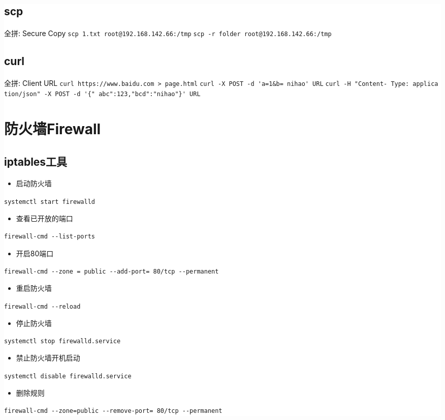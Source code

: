 <a name="SD8bn"></a>

## scp

全拼: Secure Copy
`scp 1.txt root@192.168.142.66:/tmp`
`scp -r folder root@192.168.142.66:/tmp`

<a name="RArG6"></a>

## curl

全拼: Client URL
`curl https://www.baidu.com > page.html`
`curl -X POST -d 'a=1&b= nihao' URL`
`curl -H "Content- Type: application/json" -X POST -d '{" abc":123,"bcd":"nihao"}' URL`

<a name="l6Syi"></a>

# 防火墙Firewall

<a name="CQa2j"></a>

## iptables工具

- 启动防火墙

`systemctl start firewalld`

- 查看已开放的端口

`firewall-cmd --list-ports`

- 开启80端口

`firewall-cmd --zone = public --add-port= 80/tcp --permanent`

- 重启防火墙

`firewall-cmd --reload`

- 停止防火墙

`systemctl stop firewalld.service`

- 禁止防火墙开机启动

`systemctl disable firewalld.service`

- 删除规则

`firewall-cmd --zone=public --remove-port= 80/tcp --permanent`
